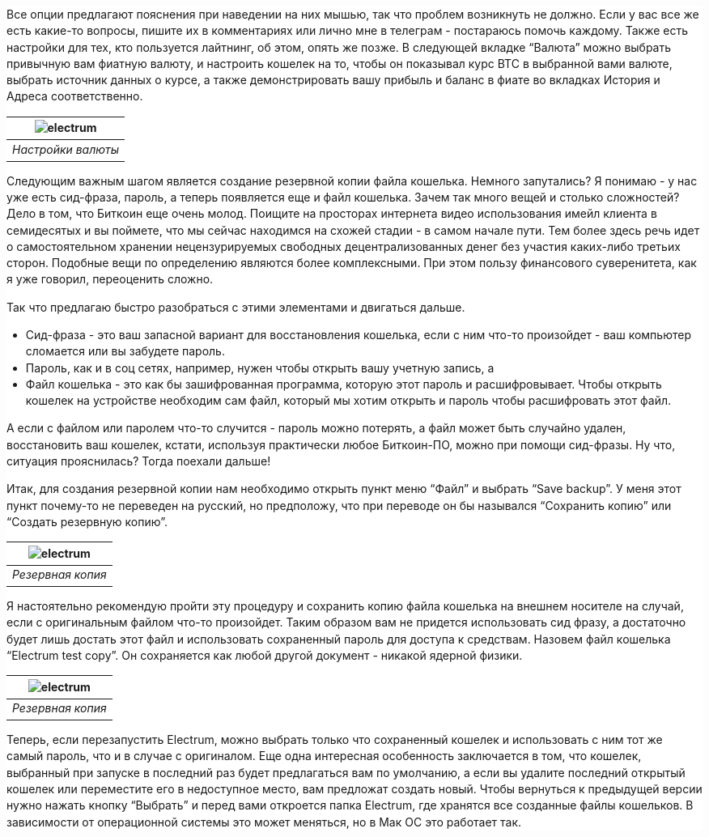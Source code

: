 Все опции предлагают пояснения при наведении на них мышью, так что проблем возникнуть не должно. Если у вас все же есть какие-то вопросы, пишите их в комментариях или лично мне в телеграм - постараюсь помочь каждому. Также есть настройки для тех, кто пользуется лайтнинг, об этом, опять же позже. В следующей вкладке “Валюта” можно выбрать привычную вам фиатную валюту, и настроить кошелек на то, чтобы он показывал курс BTC в выбранной вами валюте, выбрать источник данных о курсе, а также демонстрировать вашу прибыль и баланс в фиате во вкладках История и Адреса соответственно.

| ![electrum](https://github.com/LightningTony/bitcoin-guide-pics/raw/main/practical/ne-tvoi-klyuchi-ne-tvoi-bitkoiny-nastrojka-koshelka-electrum/15-electrum.png) |
|:--:|
| _Настройки валюты_ |

Следующим важным шагом является создание резервной копии файла кошелька. Немного запутались? Я понимаю - у нас уже есть сид-фраза, пароль, а теперь появляется еще и файл кошелька. Зачем так много вещей и столько сложностей? Дело в том, что Биткоин еще очень молод. Поищите на просторах интернета видео использования имейл клиента в семидесятых и вы поймете, что мы сейчас находимся на схожей стадии - в самом начале пути. Тем более здесь речь идет о самостоятельном хранении нецензурируемых свободных децентрализованных денег без участия каких-либо третьих сторон. Подобные вещи по определению являются более комплексными. При этом пользу финансового суверенитета, как я уже говорил, переоценить сложно.

Так что предлагаю быстро разобраться с этими элементами и двигаться дальше.

-   Сид-фраза - это ваш запасной вариант для восстановления кошелька, если с ним что-то произойдет - ваш компьютер сломается или вы забудете пароль.
-   Пароль, как и в соц сетях, например, нужен чтобы открыть вашу учетную запись, а
-   Файл кошелька - это как бы зашифрованная программа, которую этот пароль и расшифровывает. Чтобы открыть кошелек на устройстве необходим сам файл, который мы хотим открыть и пароль чтобы расшифровать этот файл.

А если с файлом или паролем что-то случится - пароль можно потерять, а файл может быть случайно удален, восстановить ваш кошелек, кстати, используя практически любое Биткоин-ПО, можно при помощи сид-фразы. Ну что, ситуация прояснилась? Тогда поехали дальше!  

Итак, для создания резервной копии нам необходимо открыть пункт меню “Файл” и выбрать “Save backup”. У меня этот пункт почему-то не переведен на русский, но предположу, что при переводе он бы назывался “Сохранить копию” или “Создать резервную копию”.

| ![electrum](https://github.com/LightningTony/bitcoin-guide-pics/raw/main/practical/ne-tvoi-klyuchi-ne-tvoi-bitkoiny-nastrojka-koshelka-electrum/16-electrum.png) |
|:--:|
| _Резервная копия_ |

Я настоятельно рекомендую пройти эту процедуру и сохранить копию файла кошелька на внешнем носителе на случай, если с оригинальным файлом что-то произойдет. Таким образом вам не придется использовать сид фразу, а достаточно будет лишь достать этот файл и использовать сохраненный пароль для доступа к средствам. Назовем файл кошелька “Electrum test copy”. Он сохраняется как любой другой документ - никакой ядерной физики.

| ![electrum](https://github.com/LightningTony/bitcoin-guide-pics/raw/main/practical/ne-tvoi-klyuchi-ne-tvoi-bitkoiny-nastrojka-koshelka-electrum/17-electrum.png) |
|:--:|
| _Резервная копия_ |

Теперь, если перезапустить Electrum, можно выбрать только что сохраненный кошелек и использовать с ним тот же самый пароль, что и в случае с оригиналом. Еще одна интересная особенность заключается в том, что кошелек, выбранный при запуске в последний раз будет предлагаться вам по умолчанию, а если вы удалите последний открытый кошелек или переместите его в недоступное место, вам предложат создать новый. Чтобы вернуться к предыдущей версии нужно нажать кнопку “Выбрать” и перед вами откроется папка Electrum, где хранятся все созданные файлы кошельков. В зависимости от операционной системы это может меняться, но в Мак ОС это работает так.

